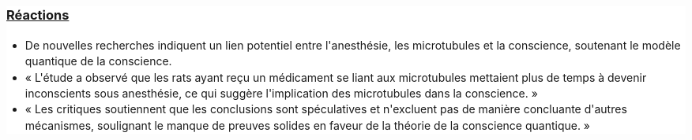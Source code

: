 ### [Réactions](https://news.ycombinator.com/item?id=41696434)

- De nouvelles recherches indiquent un lien potentiel entre l'anesthésie, les microtubules et la conscience, soutenant le modèle quantique de la conscience.
- « L'étude a observé que les rats ayant reçu un médicament se liant aux microtubules mettaient plus de temps à devenir inconscients sous anesthésie, ce qui suggère l'implication des microtubules dans la conscience. »
- « Les critiques soutiennent que les conclusions sont spéculatives et n'excluent pas de manière concluante d'autres mécanismes, soulignant le manque de preuves solides en faveur de la théorie de la conscience quantique. »

<head>
  <meta property="og:title" content="Bop Spotter" />
  <meta property="og:type" content="website" />
  <meta property="og:image" content="https://og.cho.sh/api/og/?title=Bop%20Spotter&subheading=lundi%2030%20septembre%202024%3A%20R%C3%A9sum%C3%A9%20de%20Hacker%20News" />
</head>
